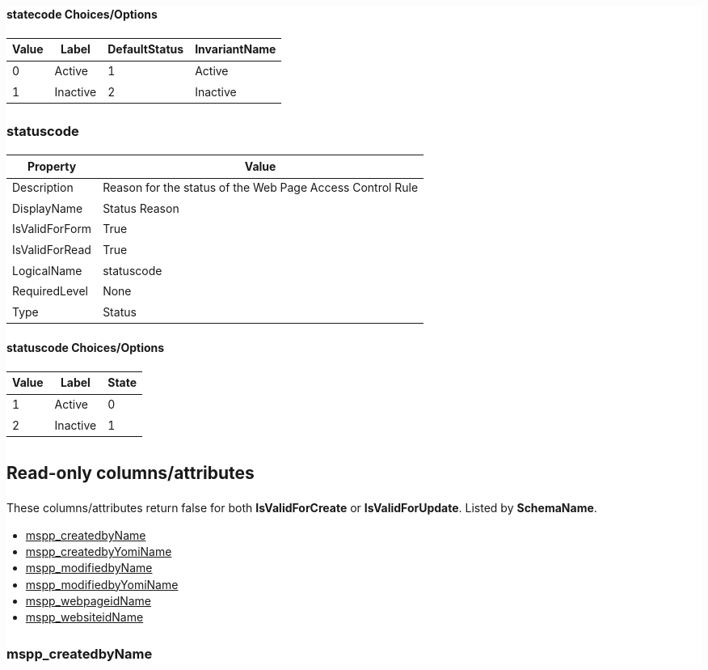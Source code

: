 #### statecode Choices/Options

|Value|Label|DefaultStatus|InvariantName|
|-----|-----|-------------|-------------|
|0|Active|1|Active|
|1|Inactive|2|Inactive|



### <a name="BKMK_statuscode"></a> statuscode

|Property|Value|
|--------|-----|
|Description|Reason for the status of the Web Page Access Control Rule|
|DisplayName|Status Reason|
|IsValidForForm|True|
|IsValidForRead|True|
|LogicalName|statuscode|
|RequiredLevel|None|
|Type|Status|

#### statuscode Choices/Options

|Value|Label|State|
|-----|-----|-----|
|1|Active|0|
|2|Inactive|1|


<a name="read-only-attributes"></a>

## Read-only columns/attributes

These columns/attributes return false for both **IsValidForCreate** or **IsValidForUpdate**. Listed by **SchemaName**.

- [mspp_createdbyName](#BKMK_mspp_createdbyName)
- [mspp_createdbyYomiName](#BKMK_mspp_createdbyYomiName)
- [mspp_modifiedbyName](#BKMK_mspp_modifiedbyName)
- [mspp_modifiedbyYomiName](#BKMK_mspp_modifiedbyYomiName)
- [mspp_webpageidName](#BKMK_mspp_webpageidName)
- [mspp_websiteidName](#BKMK_mspp_websiteidName)


### <a name="BKMK_mspp_createdbyName"></a> mspp_createdbyName
